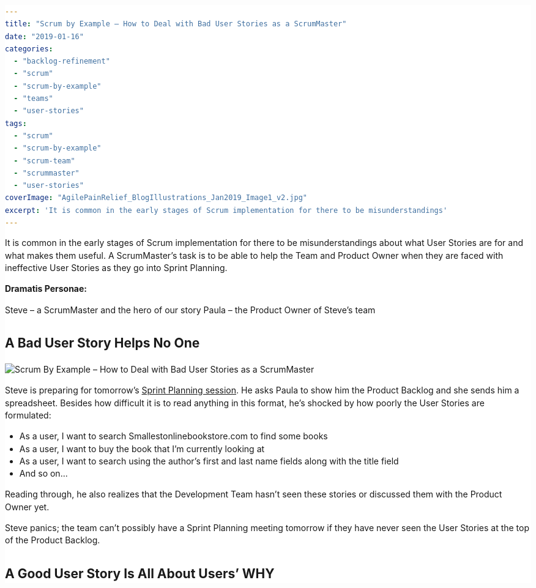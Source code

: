 ```yaml
---
title: "Scrum by Example – How to Deal with Bad User Stories as a ScrumMaster"
date: "2019-01-16"
categories: 
  - "backlog-refinement"
  - "scrum"
  - "scrum-by-example"
  - "teams"
  - "user-stories"
tags: 
  - "scrum"
  - "scrum-by-example"
  - "scrum-team"
  - "scrummaster"
  - "user-stories"
coverImage: "AgilePainRelief_BlogIllustrations_Jan2019_Image1_v2.jpg"
excerpt: 'It is common in the early stages of Scrum implementation for there to be misunderstandings'
---
```


It is common in the early stages of Scrum implementation for there to be misunderstandings about what User Stories are for and what makes them useful. A ScrumMaster’s task is to be able to help the Team and Product Owner when they are faced with ineffective User Stories as they go into Sprint Planning.

**Dramatis Personae:**

Steve – a ScrumMaster and the hero of our story Paula – the Product Owner of Steve’s team

## A Bad User Story Helps No One

![Scrum By Example – How to Deal with Bad User Stories as a ScrumMaster](src/content/blog/deal-with-bad-scrum-user-stories-as-a-scrummaster/images/AgilePainRelief_BlogIllustrations_Jan2019_Image1_v2-1024x607.jpg)

Steve is preparing for tomorrow’s [Sprint Planning session](/blog/basic-explanation-of-the-different-parts-of-agile-planning.html). He asks Paula to show him the Product Backlog and she sends him a spreadsheet. Besides how difficult it is to read anything in this format, he’s shocked by how poorly the User Stories are formulated:

- As a user, I want to search Smallestonlinebookstore.com to find some books
- As a user, I want to buy the book that I’m currently looking at
- As a user, I want to search using the author’s first and last name fields along with the title field
- And so on...

Reading through, he also realizes that the Development Team hasn’t seen these stories or discussed them with the Product Owner yet.

Steve panics; the team can’t possibly have a Sprint Planning meeting tomorrow if they have never seen the User Stories at the top of the Product Backlog.

## A Good User Story Is All About Users’ WHY

